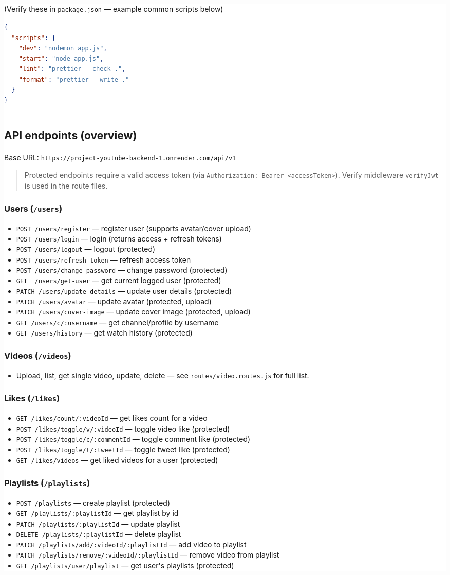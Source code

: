 (Verify these in `package.json` — example common scripts below)

```json
{
  "scripts": {
    "dev": "nodemon app.js",
    "start": "node app.js",
    "lint": "prettier --check .",
    "format": "prettier --write ."
  }
}
```

---

## API endpoints (overview)

Base URL: `https://project-youtube-backend-1.onrender.com/api/v1`

> Protected endpoints require a valid access token (via `Authorization: Bearer <accessToken>`). Verify middleware `verifyJwt` is used in the route files.

### Users (`/users`)

* `POST /users/register` — register user (supports avatar/cover upload)
* `POST /users/login` — login (returns access + refresh tokens)
* `POST /users/logout` — logout (protected)
* `POST /users/refresh-token` — refresh access token
* `POST /users/change-password` — change password (protected)
* `GET  /users/get-user` — get current logged user (protected)
* `PATCH /users/update-details` — update user details (protected)
* `PATCH /users/avatar` — update avatar (protected, upload)
* `PATCH /users/cover-image` — update cover image (protected, upload)
* `GET /users/c/:username` — get channel/profile by username
* `GET /users/history` — get watch history (protected)

### Videos (`/videos`)

* Upload, list, get single video, update, delete — see `routes/video.routes.js` for full list.

### Likes (`/likes`)

* `GET /likes/count/:videoId` — get likes count for a video
* `POST /likes/toggle/v/:videoId` — toggle video like (protected)
* `POST /likes/toggle/c/:commentId` — toggle comment like (protected)
* `POST /likes/toggle/t/:tweetId` — toggle tweet like (protected)
* `GET /likes/videos` — get liked videos for a user (protected)

### Playlists (`/playlists`)

* `POST /playlists` — create playlist (protected)
* `GET /playlists/:playlistId` — get playlist by id
* `PATCH /playlists/:playlistId` — update playlist
* `DELETE /playlists/:playlistId` — delete playlist
* `PATCH /playlists/add/:videoId/:playlistId` — add video to playlist
* `PATCH /playlists/remove/:videoId/:playlistId` — remove video from playlist
* `GET /playlists/user/playlist` — get user's playlists (protected)
